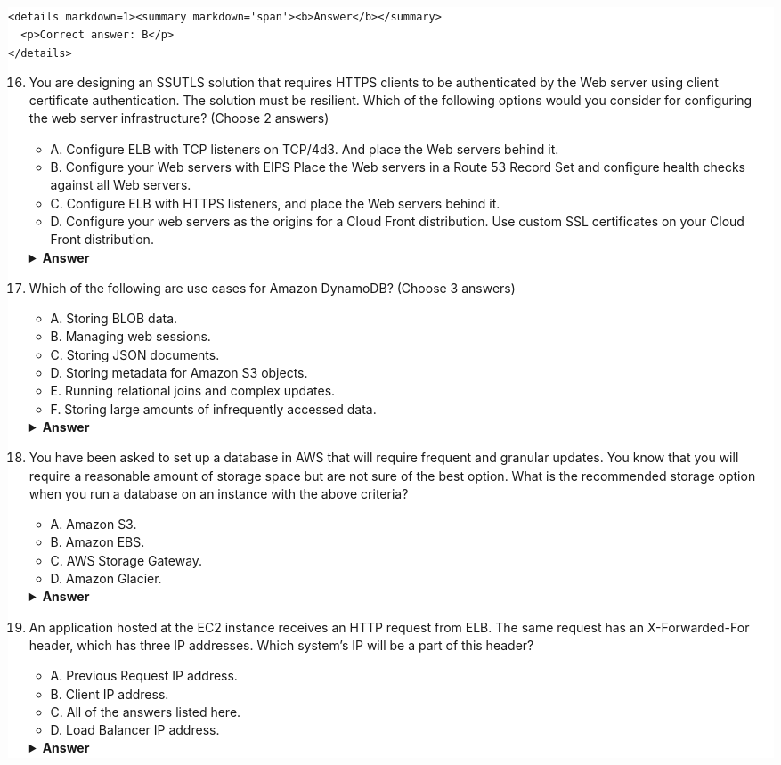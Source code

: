     <details markdown=1><summary markdown='span'><b>Answer</b></summary>
      <p>Correct answer: B</p>
    </details>
  
16. You are designing an SSUTLS solution that requires HTTPS clients to be authenticated by the Web server using client certificate authentication. The solution must be resilient. Which of the following options would you consider for configuring the web server infrastructure? (Choose 2 answers)
    - A. Configure ELB with TCP listeners on TCP/4d3. And place the Web servers behind it.
    - B. Configure your Web servers with EIPS Place the Web servers in a Route 53 Record Set and configure health checks against all Web servers.
    - C. Configure ELB with HTTPS listeners, and place the Web servers behind it.
    - D. Configure your web servers as the origins for a Cloud Front distribution. Use custom SSL certificates on your Cloud Front distribution.

    <details markdown=1><summary markdown='span'><b>Answer</b></summary>
      <p>Correct answer: A, B</p>
    </details>
  
17. Which of the following are use cases for Amazon DynamoDB? (Choose 3 answers)
    - A. Storing BLOB data.
    - B. Managing web sessions.
    - C. Storing JSON documents.
    - D. Storing metadata for Amazon S3 objects.
    - E. Running relational joins and complex updates.
    - F. Storing large amounts of infrequently accessed data.

    <details markdown=1><summary markdown='span'><b>Answer</b></summary>
      <p>Correct answer: C, E, F</p>
    </details>
  
18. You have been asked to set up a database in AWS that will require frequent and granular updates. You know that you will require a reasonable amount of storage space but are not sure of the best option. What is the recommended storage option when you run a database on an instance with the above criteria?
    - A. Amazon S3.
    - B. Amazon EBS.
    - C. AWS Storage Gateway.
    - D. Amazon Glacier.

    <details markdown=1><summary markdown='span'><b>Answer</b></summary>
      <p>Correct answer: B</p>
    </details>
  
19. An application hosted at the EC2 instance receives an HTTP request from ELB. The same request has an X-Forwarded-For header, which has three IP addresses. Which system’s IP will be a part of this header?
    - A. Previous Request IP address.
    - B. Client IP address.
    - C. All of the answers listed here.
    - D. Load Balancer IP address.

    <details markdown=1><summary markdown='span'><b>Answer</b></summary>
      <p>Correct answer: C</p>
    </details>
  